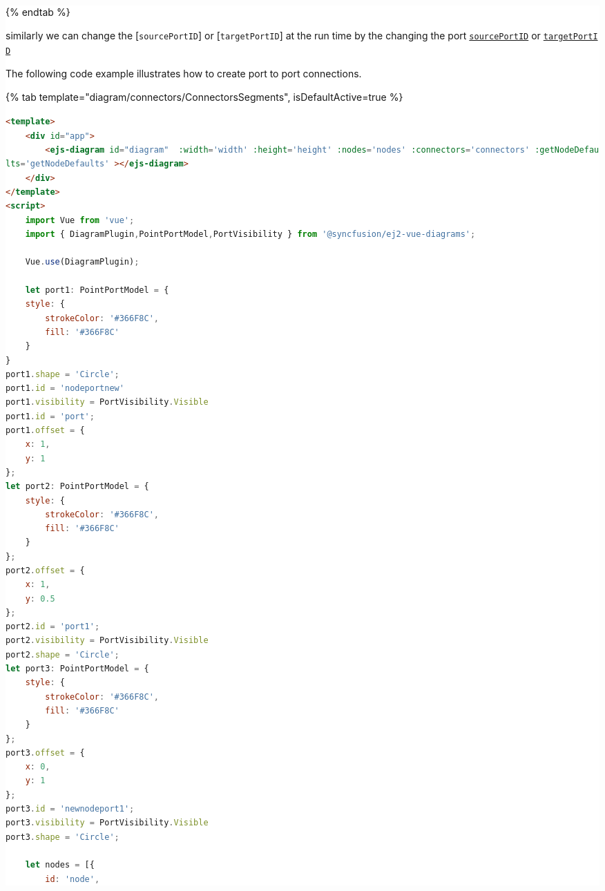 {% endtab %}

similarly we can change the [`sourcePortID`] or [`targetPortID`]  at the run time by the changing the port [`sourcePortID`](../api/diagram/connector#sourceportid-string) or [`targetPortID`](../api/diagram/connector#targetportid-string)

The following code example illustrates how to create port to port connections.

{% tab template="diagram/connectors/ConnectorsSegments", isDefaultActive=true %}

```html
<template>
    <div id="app">
        <ejs-diagram id="diagram"  :width='width' :height='height' :nodes='nodes' :connectors='connectors' :getNodeDefaults='getNodeDefaults' ></ejs-diagram>
    </div>
</template>
<script>
    import Vue from 'vue';
    import { DiagramPlugin,PointPortModel,PortVisibility } from '@syncfusion/ej2-vue-diagrams';

    Vue.use(DiagramPlugin);

    let port1: PointPortModel = {
    style: {
        strokeColor: '#366F8C',
        fill: '#366F8C'
    }
}
port1.shape = 'Circle';
port1.id = 'nodeportnew'
port1.visibility = PortVisibility.Visible
port1.id = 'port';
port1.offset = {
    x: 1,
    y: 1
};
let port2: PointPortModel = {
    style: {
        strokeColor: '#366F8C',
        fill: '#366F8C'
    }
};
port2.offset = {
    x: 1,
    y: 0.5
};
port2.id = 'port1';
port2.visibility = PortVisibility.Visible
port2.shape = 'Circle';
let port3: PointPortModel = {
    style: {
        strokeColor: '#366F8C',
        fill: '#366F8C'
    }
};
port3.offset = {
    x: 0,
    y: 1
};
port3.id = 'newnodeport1';
port3.visibility = PortVisibility.Visible
port3.shape = 'Circle';

    let nodes = [{
        id: 'node',
```